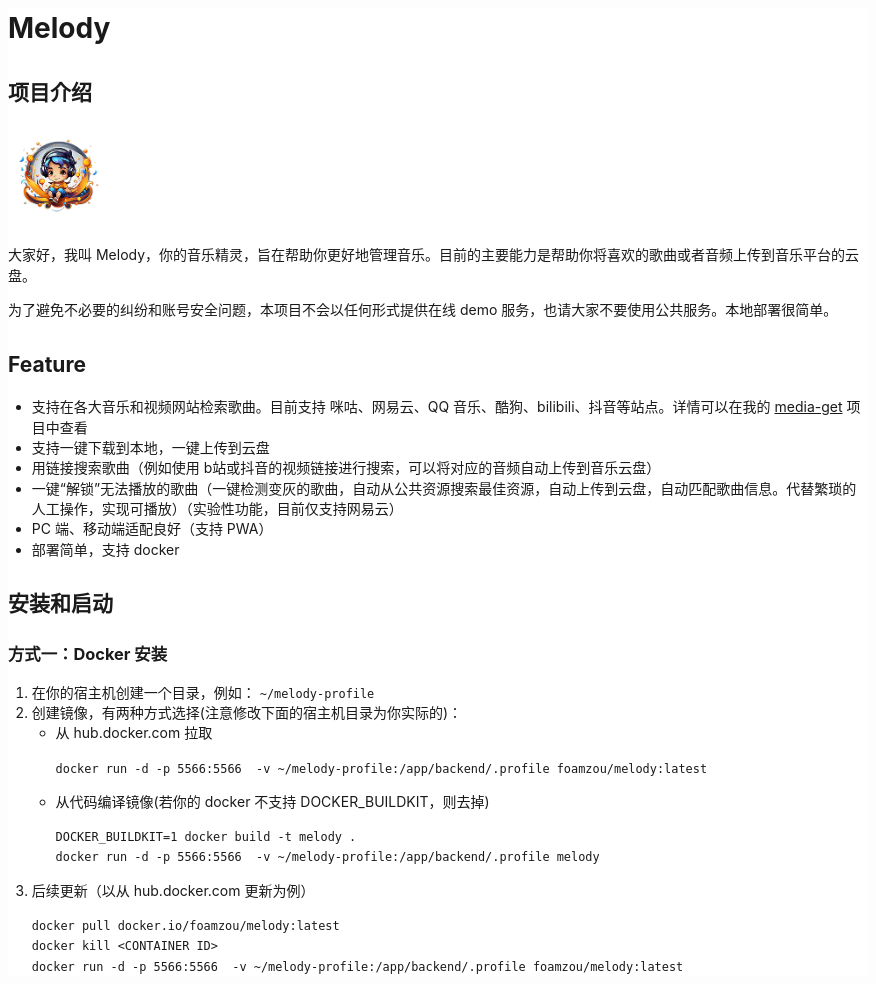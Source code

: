 # Melody

## 项目介绍

<img src="./frontend/public/melody.png" width="100" ></img>

大家好，我叫 Melody，你的音乐精灵，旨在帮助你更好地管理音乐。目前的主要能力是帮助你将喜欢的歌曲或者音频上传到音乐平台的云盘。

为了避免不必要的纠纷和账号安全问题，本项目不会以任何形式提供在线 demo 服务，也请大家不要使用公共服务。本地部署很简单。

## Feature

- 支持在各大音乐和视频网站检索歌曲。目前支持 咪咕、网易云、QQ 音乐、酷狗、bilibili、抖音等站点。详情可以在我的 [media-get](https://github.com/foamzou/media-get#%E6%94%AF%E6%8C%81%E7%9A%84%E7%BD%91%E7%AB%99) 项目中查看
- 支持一键下载到本地，一键上传到云盘
- 用链接搜索歌曲（例如使用 b站或抖音的视频链接进行搜索，可以将对应的音频自动上传到音乐云盘）
- 一键“解锁”无法播放的歌曲（一键检测变灰的歌曲，自动从公共资源搜索最佳资源，自动上传到云盘，自动匹配歌曲信息。代替繁琐的人工操作，实现可播放）（实验性功能，目前仅支持网易云）
- PC 端、移动端适配良好（支持 PWA）
- 部署简单，支持 docker

## 安装和启动

### 方式一：Docker 安装

1. 在你的宿主机创建一个目录，例如： `~/melody-profile`
2. 创建镜像，有两种方式选择(注意修改下面的宿主机目录为你实际的)：
   - 从 hub.docker.com 拉取
     ```
     docker run -d -p 5566:5566  -v ~/melody-profile:/app/backend/.profile foamzou/melody:latest
     ```
   - 从代码编译镜像(若你的 docker 不支持 DOCKER_BUILDKIT，则去掉)
     ```
     DOCKER_BUILDKIT=1 docker build -t melody .
     docker run -d -p 5566:5566  -v ~/melody-profile:/app/backend/.profile melody
     ```
3. 后续更新（以从 hub.docker.com 更新为例）
   ```
   docker pull docker.io/foamzou/melody:latest
   docker kill <CONTAINER ID>
   docker run -d -p 5566:5566  -v ~/melody-profile:/app/backend/.profile foamzou/melody:latest
   ```
